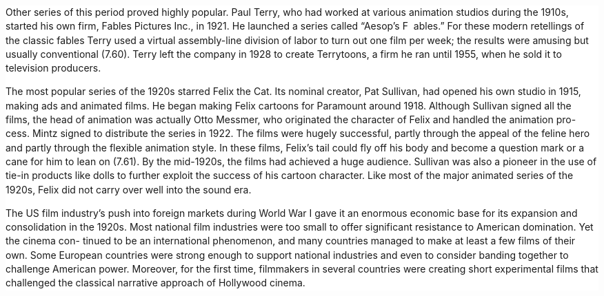 Other series of this period proved highly popular. Paul Terry, who had worked at various animation studios during the 1910s, started his own firm, Fables Pictures Inc., in 1921. He launched a series called “Aesop’s F ­ ables.” For these modern retellings of the classic fables Terry used a virtual assembly-line division of labor to turn out one film per week; the results were amusing but usually conventional (7.60). Terry left the company in 1928 to create Terrytoons, a firm he ran until 1955, when he sold it to television producers.

The most popular series of the 1920s starred Felix the Cat. Its nominal creator, Pat Sullivan, had opened his own studio in 1915, making ads and animated films. He began making Felix cartoons for Paramount around 1918. Although Sullivan signed all the films, the head of animation was actually Otto Messmer, who originated the character of Felix and handled the animation pro- cess. Mintz signed to distribute the series in 1922. The films were hugely successful, partly through the appeal of the feline hero and partly through the flexible animation style. In these films, Felix’s tail could fly off his body and become a question mark or a cane for him to lean on (7.61). By the mid-1920s, the films had achieved a huge audience. Sullivan was also a pioneer in the use of tie-in products like dolls to further exploit the success of his cartoon character. Like most of the major animated series of the 1920s, Felix did not carry over well into the sound era.

The US film industry’s push into foreign markets during World War I gave it an enormous economic base for its expansion and consolidation in the 1920s. Most national film industries were too small to offer significant resistance to American domination. Yet the cinema con- tinued to be an international phenomenon, and many countries managed to make at least a few films of their own. Some European countries were strong enough to support national industries and even to consider banding together to challenge American power. Moreover, for the first time, filmmakers in several countries were creating short experimental films that challenged the classical ­narrative approach of Hollywood cinema.
